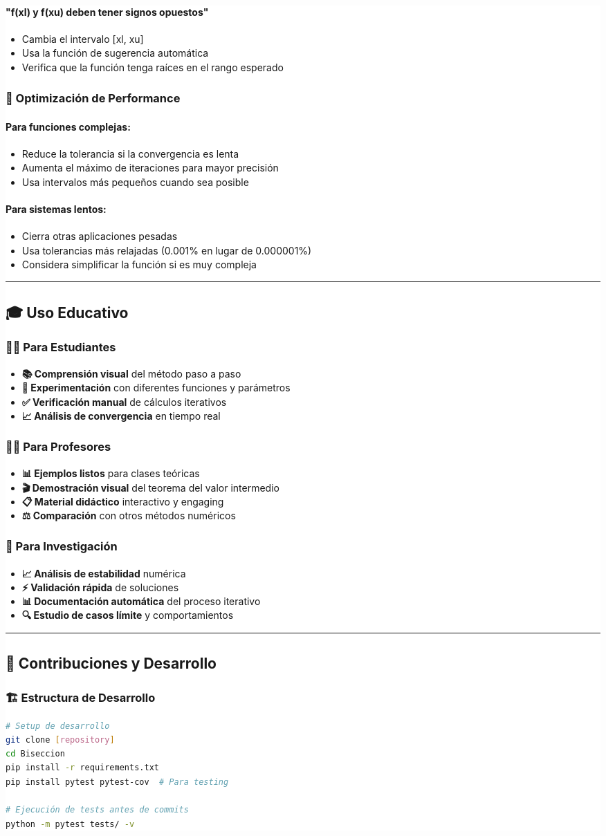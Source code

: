 #### **"f(xl) y f(xu) deben tener signos opuestos"**
- Cambia el intervalo [xl, xu]
- Usa la función de sugerencia automática
- Verifica que la función tenga raíces en el rango esperado

### 🔧 Optimización de Performance

#### **Para funciones complejas:**
- Reduce la tolerancia si la convergencia es lenta  
- Aumenta el máximo de iteraciones para mayor precisión
- Usa intervalos más pequeños cuando sea posible

#### **Para sistemas lentos:**
- Cierra otras aplicaciones pesadas
- Usa tolerancias más relajadas (0.001% en lugar de 0.000001%)
- Considera simplificar la función si es muy compleja

---

## 🎓 Uso Educativo

### 👨‍🎓 Para Estudiantes
- **📚 Comprensión visual** del método paso a paso
- **🔬 Experimentación** con diferentes funciones y parámetros
- **✅ Verificación manual** de cálculos iterativos  
- **📈 Análisis de convergencia** en tiempo real

### 👨‍🏫 Para Profesores  
- **📊 Ejemplos listos** para clases teóricas
- **🎬 Demostración visual** del teorema del valor intermedio
- **📋 Material didáctico** interactivo y engaging
- **⚖️ Comparación** con otros métodos numéricos

### 🔬 Para Investigación
- **📈 Análisis de estabilidad** numérica
- **⚡ Validación rápida** de soluciones
- **📊 Documentación automática** del proceso iterativo
- **🔍 Estudio de casos límite** y comportamientos

---

## 🤝 Contribuciones y Desarrollo

### 🏗️ Estructura de Desarrollo
```bash
# Setup de desarrollo
git clone [repository]
cd Biseccion
pip install -r requirements.txt
pip install pytest pytest-cov  # Para testing

# Ejecución de tests antes de commits
python -m pytest tests/ -v
```
